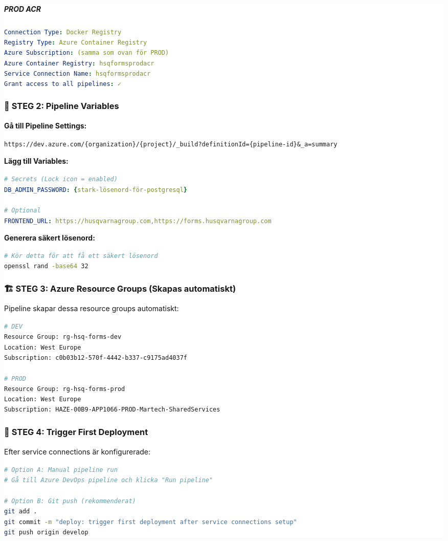 ##### PROD ACR
```yaml
Connection Type: Docker Registry  
Registry Type: Azure Container Registry
Azure Subscription: (samma som ovan för PROD)
Azure Container Registry: hsqformsprodacr
Service Connection Name: hsqformsprodacr
Grant access to all pipelines: ✓
```

### 🔑 **STEG 2: Pipeline Variables**

**Gå till Pipeline Settings:**
```
https://dev.azure.com/{organization}/{project}/_build?definitionId={pipeline-id}&_a=summary
```

**Lägg till Variables:**
```yaml
# Secrets (Lock icon = enabled)
DB_ADMIN_PASSWORD: {stark-lösenord-för-postgresql}

# Optional
FRONTEND_URL: https://husqvarnagroup.com,https://forms.husqvarnagroup.com
```

**Generera säkert lösenord:**
```bash
# Kör detta för att få ett säkert lösenord
openssl rand -base64 32
```

### 🏗️ **STEG 3: Azure Resource Groups** (Skapas automatiskt)

Pipeline skapar dessa resource groups automatiskt:
```bash
# DEV
Resource Group: rg-hsq-forms-dev
Location: West Europe
Subscription: c0b03b12-570f-4442-b337-c9175ad4037f

# PROD  
Resource Group: rg-hsq-forms-prod
Location: West Europe
Subscription: HAZE-00B9-APP1066-PROD-Martech-SharedServices
```

### 🚀 **STEG 4: Trigger First Deployment**

Efter service connections är konfigurerade:

```bash
# Option A: Manual pipeline run
# Gå till Azure DevOps pipeline och klicka "Run pipeline"

# Option B: Git push (rekommenderat)
git add .
git commit -m "deploy: trigger first deployment after service connections setup"
git push origin develop
```
